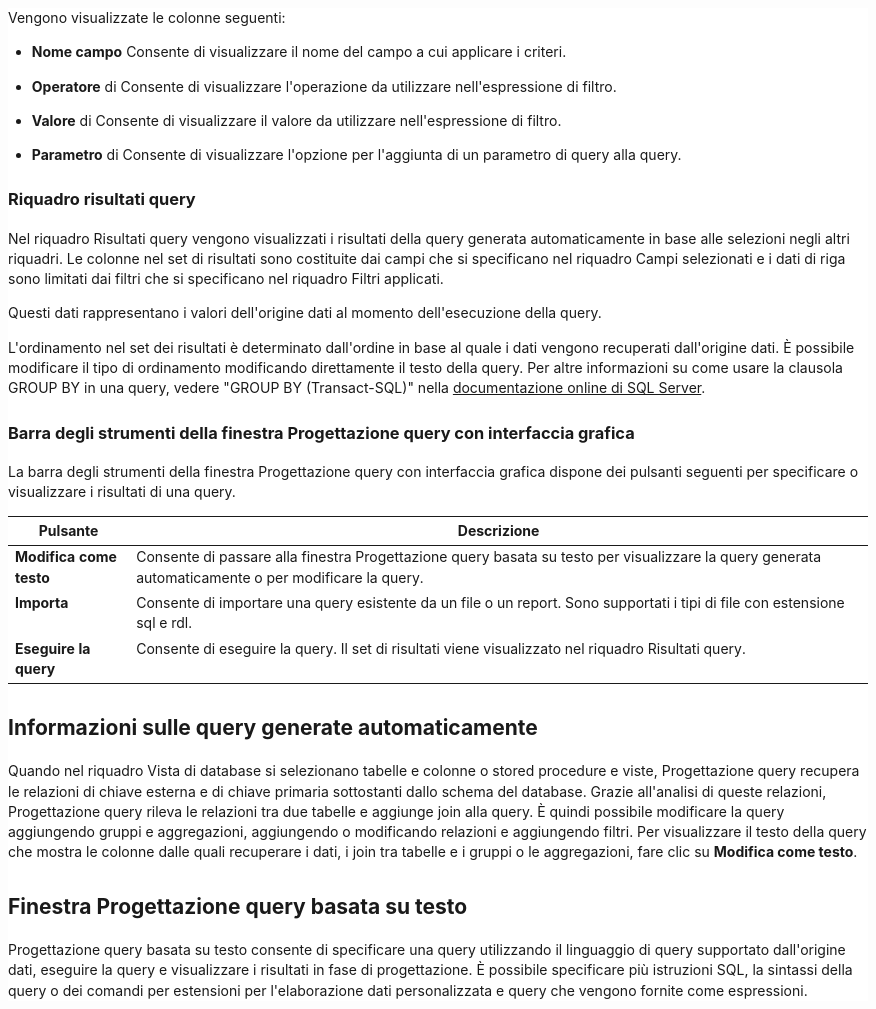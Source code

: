  Vengono visualizzate le colonne seguenti:  
  
-   **Nome campo** Consente di visualizzare il nome del campo a cui applicare i criteri.  
  
-   **Operatore** di Consente di visualizzare l'operazione da utilizzare nell'espressione di filtro.  
  
-   **Valore** di Consente di visualizzare il valore da utilizzare nell'espressione di filtro.  
  
-   **Parametro** di Consente di visualizzare l'opzione per l'aggiunta di un parametro di query alla query.  
  
###  <a name="QueryResults"></a>Riquadro risultati query  
 Nel riquadro Risultati query vengono visualizzati i risultati della query generata automaticamente in base alle selezioni negli altri riquadri. Le colonne nel set di risultati sono costituite dai campi che si specificano nel riquadro Campi selezionati e i dati di riga sono limitati dai filtri che si specificano nel riquadro Filtri applicati.  
  
 Questi dati rappresentano i valori dell'origine dati al momento dell'esecuzione della query.  
  
 L'ordinamento nel set dei risultati è determinato dall'ordine in base al quale i dati vengono recuperati dall'origine dati. È possibile modificare il tipo di ordinamento modificando direttamente il testo della query. Per altre informazioni su come usare la clausola GROUP BY in una query, vedere "GROUP BY (Transact-SQL)" nella [documentazione online di SQL Server](https://go.microsoft.com/fwlink/?linkid=98335).  
  
### <a name="graphical-query-designer-toolbar"></a>Barra degli strumenti della finestra Progettazione query con interfaccia grafica  
 La barra degli strumenti della finestra Progettazione query con interfaccia grafica dispone dei pulsanti seguenti per specificare o visualizzare i risultati di una query.  
  
|Pulsante|Descrizione|  
|------------|-----------------|  
|**Modifica come testo**|Consente di passare alla finestra Progettazione query basata su testo per visualizzare la query generata automaticamente o per modificare la query.|  
|**Importa**|Consente di importare una query esistente da un file o un report. Sono supportati i tipi di file con estensione sql e rdl.|  
|**Eseguire la query**|Consente di eseguire la query. Il set di risultati viene visualizzato nel riquadro Risultati query.|  
  
## <a name="understanding-automatically-generated-queries"></a>Informazioni sulle query generate automaticamente  
 Quando nel riquadro Vista di database si selezionano tabelle e colonne o stored procedure e viste, Progettazione query recupera le relazioni di chiave esterna e di chiave primaria sottostanti dallo schema del database. Grazie all'analisi di queste relazioni, Progettazione query rileva le relazioni tra due tabelle e aggiunge join alla query. È quindi possibile modificare la query aggiungendo gruppi e aggregazioni, aggiungendo o modificando relazioni e aggiungendo filtri. Per visualizzare il testo della query che mostra le colonne dalle quali recuperare i dati, i join tra tabelle e i gruppi o le aggregazioni, fare clic su **Modifica come testo**.  
  
## <a name="text-based-query-designer"></a>Finestra Progettazione query basata su testo  
 Progettazione query basata su testo consente di specificare una query utilizzando il linguaggio di query supportato dall'origine dati, eseguire la query e visualizzare i risultati in fase di progettazione. È possibile specificare più istruzioni SQL, la sintassi della query o dei comandi per estensioni per l'elaborazione dati personalizzata e query che vengono fornite come espressioni.  
  